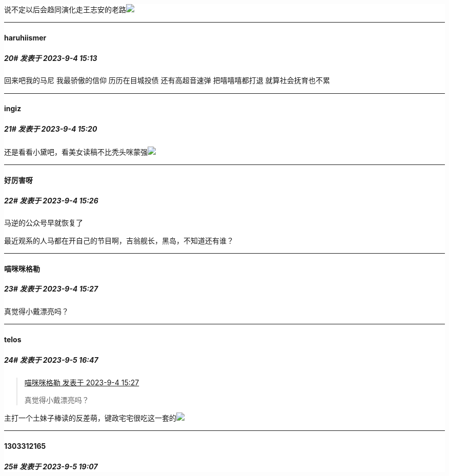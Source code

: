 说不定以后会趋同演化走王志安的老路<img src="https://static.saraba1st.com/image/smiley/face2017/050.png" referrerpolicy="no-referrer">

*****

####  haruhiismer  
##### 20#       发表于 2023-9-4 15:13

回来吧我的马尼
我最骄傲的信仰
历历在目城投债
还有高超音速弹
把嘻嘻嘻都打退
就算社会抚育也不累

*****

####  ingiz  
##### 21#       发表于 2023-9-4 15:20

还是看看小黛吧，看美女读稿不比秃头咪蒙强<img src="https://static.saraba1st.com/image/smiley/face2017/072.png" referrerpolicy="no-referrer">

*****

####  好厉害呀  
##### 22#       发表于 2023-9-4 15:26

马逆的公众号早就恢复了

最近观系的人马都在开自己的节目啊，吉翁舰长，黑岛，不知道还有谁？

*****

####  喵咪咪格勒  
##### 23#       发表于 2023-9-4 15:27

真觉得小戴漂亮吗？

*****

####  telos  
##### 24#       发表于 2023-9-5 16:47

<blockquote><a href="httphttps://bbs.saraba1st.com/2b/forum.php?mod=redirect&amp;goto=findpost&amp;pid=62289113&amp;ptid=2151320" target="_blank">喵咪咪格勒 发表于 2023-9-4 15:27</a>

真觉得小戴漂亮吗？</blockquote>
主打一个土妹子棒读的反差萌，键政宅宅很吃这一套的<img src="https://static.saraba1st.com/image/smiley/face2017/067.png" referrerpolicy="no-referrer">

*****

####  1303312165  
##### 25#       发表于 2023-9-5 19:07
